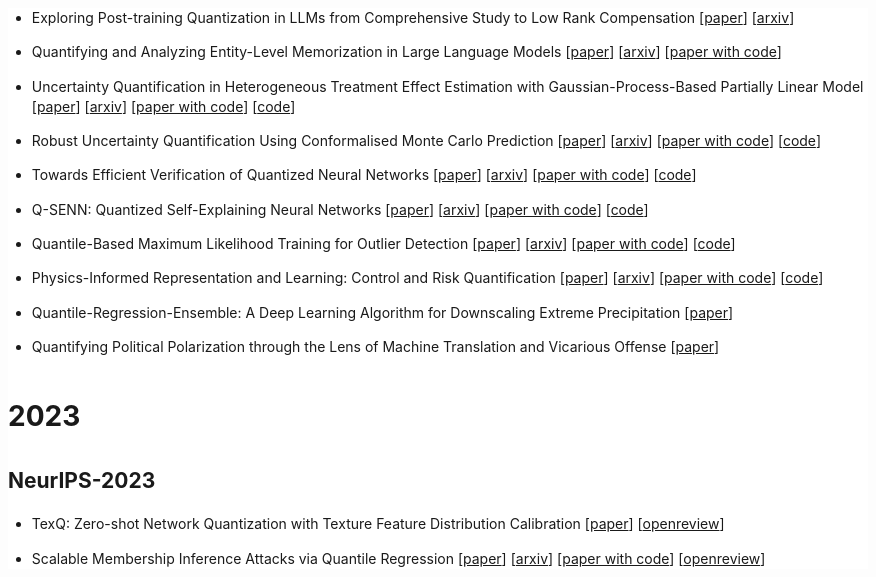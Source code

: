 - Exploring Post-training Quantization in LLMs from Comprehensive Study to Low Rank Compensation [[paper](https://ojs.aaai.org/index.php/AAAI/article/view/29908)] [[arxiv](https://arxiv.org/abs/2303.08302)]

- Quantifying and Analyzing Entity-Level Memorization in Large Language Models [[paper](https://ojs.aaai.org/index.php/AAAI/article/view/29948)] [[arxiv](https://arxiv.org/abs/2308.15727)] [[paper with code](https://paperswithcode.com/paper/quantifying-and-analyzing-entity-level)]

- Uncertainty Quantification in Heterogeneous Treatment Effect Estimation with Gaussian-Process-Based Partially Linear Model [[paper](https://ojs.aaai.org/index.php/AAAI/article/view/30025)] [[arxiv](https://arxiv.org/abs/2312.10435)] [[paper with code](https://paperswithcode.com/paper/uncertainty-quantification-in-heterogeneous)] [[code](https://github.com/holyshun/GP-PLM)]

- Robust Uncertainty Quantification Using Conformalised Monte Carlo Prediction [[paper](https://ojs.aaai.org/index.php/AAAI/article/view/30084)] [[arxiv](https://arxiv.org/abs/2308.09647)] [[paper with code](https://paperswithcode.com/paper/robust-uncertainty-quantification-using)] [[code](https://github.com/team-daniel/mc-cp)]

- Towards Efficient Verification of Quantized Neural Networks [[paper](https://ojs.aaai.org/index.php/AAAI/article/view/30108)] [[arxiv](https://arxiv.org/abs/2312.12679)] [[paper with code](https://paperswithcode.com/paper/towards-efficient-verification-of-quantized)] [[code](https://github.com/huangdiudiu/eqv)]

- Q-SENN: Quantized Self-Explaining Neural Networks [[paper](https://ojs.aaai.org/index.php/AAAI/article/view/30145)] [[arxiv](https://arxiv.org/abs/2312.13839)] [[paper with code](https://paperswithcode.com/paper/q-senn-quantized-self-explaining-neural)] [[code](https://github.com/thomasnorr/q-senn)]

- Quantile-Based Maximum Likelihood Training for Outlier Detection [[paper](https://ojs.aaai.org/index.php/AAAI/article/view/30159)] [[arxiv](https://arxiv.org/abs/2310.06085)] [[paper with code](https://paperswithcode.com/paper/quantile-based-maximum-likelihood-training)] [[code](https://github.com/taghikhah/quantod)]

- Physics-Informed Representation and Learning: Control and Risk Quantification [[paper](https://ojs.aaai.org/index.php/AAAI/article/view/30169)] [[arxiv](https://arxiv.org/abs/2312.10594)] [[paper with code](https://paperswithcode.com/paper/physics-informed-representation-and-learning)] [[code](https://github.com/jacobwang925/path-integral-pinn)]

- Quantile-Regression-Ensemble: A Deep Learning Algorithm for Downscaling Extreme Precipitation [[paper](https://ojs.aaai.org/index.php/AAAI/article/view/30193)]

- Quantifying Political Polarization through the Lens of Machine Translation and Vicarious Offense [[paper](https://ojs.aaai.org/index.php/AAAI/article/view/30288)]


# 2023


## NeurIPS-2023


- TexQ: Zero-shot Network Quantization with Texture Feature Distribution Calibration [[paper](https://proceedings.neurips.cc/paper_files/paper/2023/hash/0113ef4642264adc2e6924a3cbbdf532-Abstract-Conference.html)] [[openreview](https://openreview.net/forum?id=r8LYNleLf9)]

- Scalable Membership Inference Attacks via Quantile Regression [[paper](https://proceedings.neurips.cc/paper_files/paper/2023/hash/01328d0767830e73a612f9073e9ff15f-Abstract-Conference.html)] [[arxiv](https://arxiv.org/abs/2307.03694)] [[paper with code](https://paperswithcode.com/paper/scalable-membership-inference-attacks-via)] [[openreview](https://openreview.net/forum?id=t3WCiGjHqd)]

